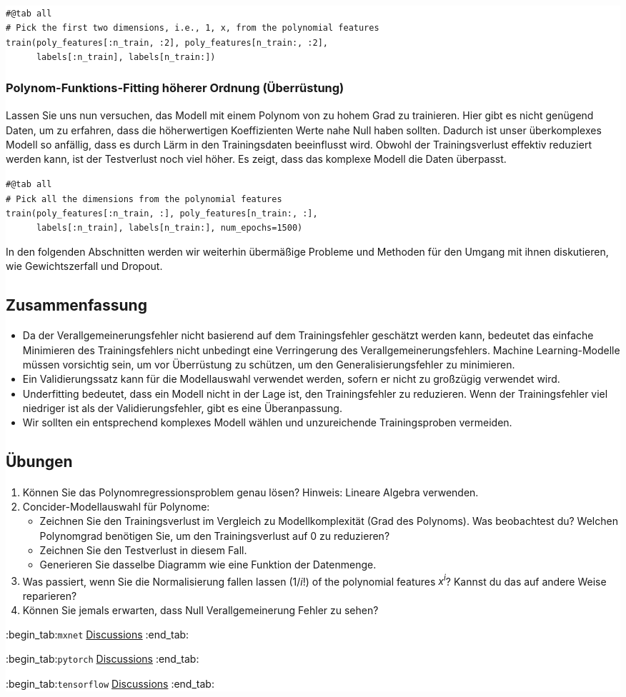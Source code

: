```{.python .input}
#@tab all
# Pick the first two dimensions, i.e., 1, x, from the polynomial features
train(poly_features[:n_train, :2], poly_features[n_train:, :2],
      labels[:n_train], labels[n_train:])
```

### Polynom-Funktions-Fitting höherer Ordnung (Überrüstung)

Lassen Sie uns nun versuchen, das Modell mit einem Polynom von zu hohem Grad zu trainieren. Hier gibt es nicht genügend Daten, um zu erfahren, dass die höherwertigen Koeffizienten Werte nahe Null haben sollten. Dadurch ist unser überkomplexes Modell so anfällig, dass es durch Lärm in den Trainingsdaten beeinflusst wird. Obwohl der Trainingsverlust effektiv reduziert werden kann, ist der Testverlust noch viel höher. Es zeigt, dass das komplexe Modell die Daten überpasst.

```{.python .input}
#@tab all
# Pick all the dimensions from the polynomial features
train(poly_features[:n_train, :], poly_features[n_train:, :],
      labels[:n_train], labels[n_train:], num_epochs=1500)
```

In den folgenden Abschnitten werden wir weiterhin übermäßige Probleme und Methoden für den Umgang mit ihnen diskutieren, wie Gewichtszerfall und Dropout.

## Zusammenfassung

* Da der Verallgemeinerungsfehler nicht basierend auf dem Trainingsfehler geschätzt werden kann, bedeutet das einfache Minimieren des Trainingsfehlers nicht unbedingt eine Verringerung des Verallgemeinerungsfehlers. Machine Learning-Modelle müssen vorsichtig sein, um vor Überrüstung zu schützen, um den Generalisierungsfehler zu minimieren.
* Ein Validierungssatz kann für die Modellauswahl verwendet werden, sofern er nicht zu großzügig verwendet wird.
* Underfitting bedeutet, dass ein Modell nicht in der Lage ist, den Trainingsfehler zu reduzieren. Wenn der Trainingsfehler viel niedriger ist als der Validierungsfehler, gibt es eine Überanpassung.
* Wir sollten ein entsprechend komplexes Modell wählen und unzureichende Trainingsproben vermeiden.

## Übungen

1. Können Sie das Polynomregressionsproblem genau lösen? Hinweis: Lineare Algebra verwenden.
1. Concider-Modellauswahl für Polynome:
    * Zeichnen Sie den Trainingsverlust im Vergleich zu Modellkomplexität (Grad des Polynoms). Was beobachtest du? Welchen Polynomgrad benötigen Sie, um den Trainingsverlust auf 0 zu reduzieren?
    * Zeichnen Sie den Testverlust in diesem Fall.
    * Generieren Sie dasselbe Diagramm wie eine Funktion der Datenmenge.
1. Was passiert, wenn Sie die Normalisierung fallen lassen ($1/i!$) of the polynomial features $x^i$? Kannst du das auf andere Weise reparieren?
1. Können Sie jemals erwarten, dass Null Verallgemeinerung Fehler zu sehen?

:begin_tab:`mxnet`
[Discussions](https://discuss.d2l.ai/t/96)
:end_tab:

:begin_tab:`pytorch`
[Discussions](https://discuss.d2l.ai/t/97)
:end_tab:

:begin_tab:`tensorflow`
[Discussions](https://discuss.d2l.ai/t/234)
:end_tab:
